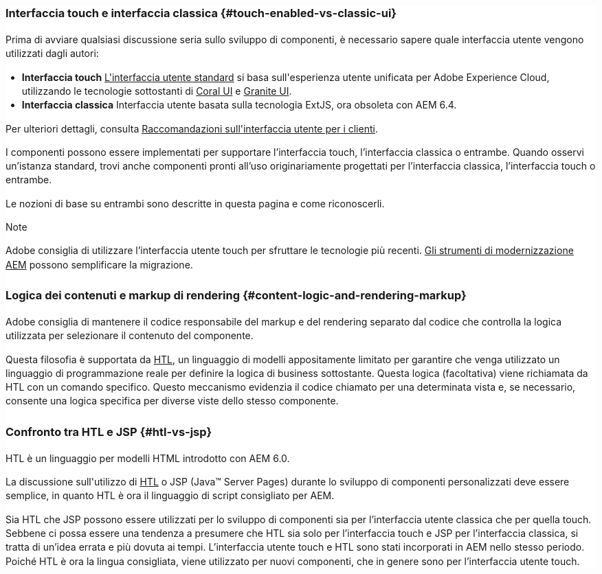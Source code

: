 ### Interfaccia touch e interfaccia classica {#touch-enabled-vs-classic-ui}

Prima di avviare qualsiasi discussione seria sullo sviluppo di componenti, è necessario sapere quale interfaccia utente vengono utilizzati dagli autori:

* **Interfaccia touch**
  [L&#39;interfaccia utente standard](/help/sites-developing/touch-ui-concepts.md) si basa sull&#39;esperienza utente unificata per Adobe Experience Cloud, utilizzando le tecnologie sottostanti di [Coral UI](/help/sites-developing/touch-ui-concepts.md#coral-ui) e [Granite UI](/help/sites-developing/touch-ui-concepts.md#granite-ui).
* **Interfaccia classica**
Interfaccia utente basata sulla tecnologia ExtJS, ora obsoleta con AEM 6.4.

Per ulteriori dettagli, consulta [Raccomandazioni sull&#39;interfaccia utente per i clienti](/help/sites-deploying/ui-recommendations.md).

I componenti possono essere implementati per supportare l’interfaccia touch, l’interfaccia classica o entrambe. Quando osservi un’istanza standard, trovi anche componenti pronti all’uso originariamente progettati per l’interfaccia classica, l’interfaccia touch o entrambe.

Le nozioni di base su entrambi sono descritte in questa pagina e come riconoscerli.

>[!NOTE]
>
>Adobe consiglia di utilizzare l’interfaccia utente touch per sfruttare le tecnologie più recenti. [Gli strumenti di modernizzazione AEM](modernization-tools.md) possono semplificare la migrazione.

### Logica dei contenuti e markup di rendering  {#content-logic-and-rendering-markup}

Adobe consiglia di mantenere il codice responsabile del markup e del rendering separato dal codice che controlla la logica utilizzata per selezionare il contenuto del componente.

Questa filosofia è supportata da [HTL](https://experienceleague.adobe.com/docs/experience-manager-htl/content/overview.html?lang=it), un linguaggio di modelli appositamente limitato per garantire che venga utilizzato un linguaggio di programmazione reale per definire la logica di business sottostante. Questa logica (facoltativa) viene richiamata da HTL con un comando specifico. Questo meccanismo evidenzia il codice chiamato per una determinata vista e, se necessario, consente una logica specifica per diverse viste dello stesso componente.

### Confronto tra HTL e JSP {#htl-vs-jsp}

HTL è un linguaggio per modelli HTML introdotto con AEM 6.0.

La discussione sull&#39;utilizzo di [HTL](https://experienceleague.adobe.com/docs/experience-manager-htl/content/overview.html?lang=it) o JSP (Java™ Server Pages) durante lo sviluppo di componenti personalizzati deve essere semplice, in quanto HTL è ora il linguaggio di script consigliato per AEM.

Sia HTL che JSP possono essere utilizzati per lo sviluppo di componenti sia per l’interfaccia utente classica che per quella touch. Sebbene ci possa essere una tendenza a presumere che HTL sia solo per l’interfaccia touch e JSP per l’interfaccia classica, si tratta di un’idea errata e più dovuta ai tempi. L’interfaccia utente touch e HTL sono stati incorporati in AEM nello stesso periodo. Poiché HTL è ora la lingua consigliata, viene utilizzato per nuovi componenti, che in genere sono per l’interfaccia utente touch.
